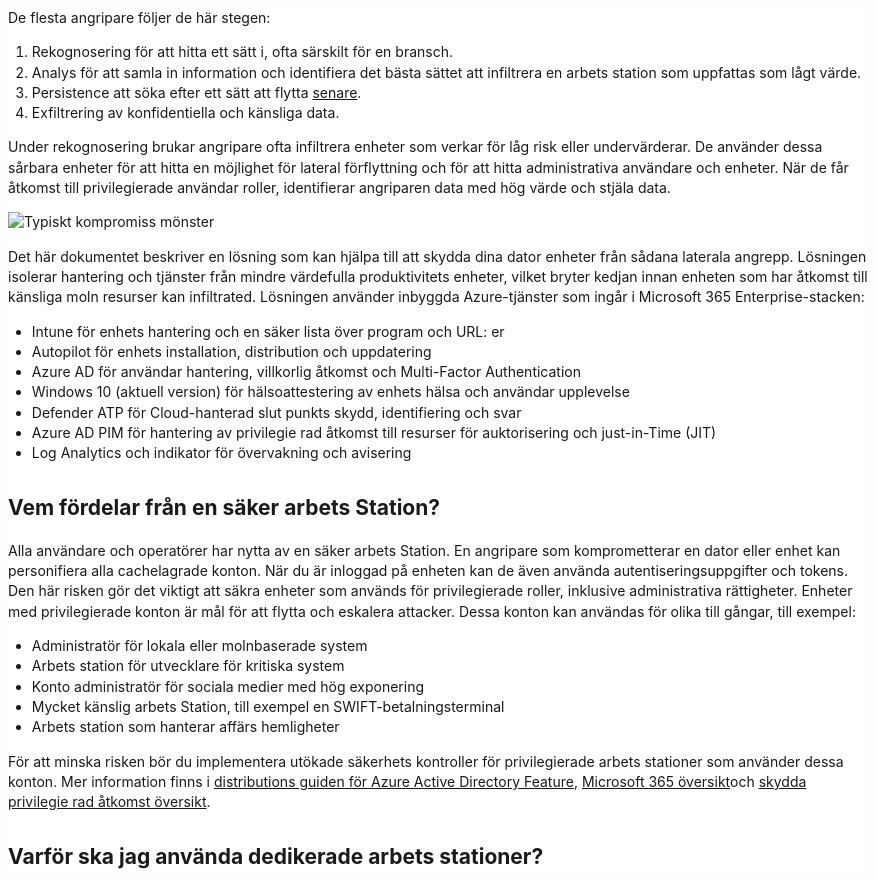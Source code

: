 De flesta angripare följer de här stegen:

1. Rekognosering för att hitta ett sätt i, ofta särskilt för en bransch.
1. Analys för att samla in information och identifiera det bästa sättet att infiltrera en arbets station som uppfattas som lågt värde.
1. Persistence att söka efter ett sätt att flytta [senare](https://en.wikipedia.org/wiki/Network_Lateral_Movement).
1. Exfiltrering av konfidentiella och känsliga data.

Under rekognosering brukar angripare ofta infiltrera enheter som verkar för låg risk eller undervärderar. De använder dessa sårbara enheter för att hitta en möjlighet för lateral förflyttning och för att hitta administrativa användare och enheter. När de får åtkomst till privilegierade användar roller, identifierar angriparen data med hög värde och stjäla data.

![Typiskt kompromiss mönster](./media/concept-azure-managed-workstation/typical-timeline.png)

Det här dokumentet beskriver en lösning som kan hjälpa till att skydda dina dator enheter från sådana laterala angrepp. Lösningen isolerar hantering och tjänster från mindre värdefulla produktivitets enheter, vilket bryter kedjan innan enheten som har åtkomst till känsliga moln resurser kan infiltrated. Lösningen använder inbyggda Azure-tjänster som ingår i Microsoft 365 Enterprise-stacken:

* Intune för enhets hantering och en säker lista över program och URL: er
* Autopilot för enhets installation, distribution och uppdatering
* Azure AD för användar hantering, villkorlig åtkomst och Multi-Factor Authentication
* Windows 10 (aktuell version) för hälsoattestering av enhets hälsa och användar upplevelse
* Defender ATP för Cloud-hanterad slut punkts skydd, identifiering och svar
* Azure AD PIM för hantering av privilegie rad åtkomst till resurser för auktorisering och just-in-Time (JIT)
* Log Analytics och indikator för övervakning och avisering

## <a name="who-benefits-from-a-secure-workstation"></a>Vem fördelar från en säker arbets Station?

Alla användare och operatörer har nytta av en säker arbets Station. En angripare som komprometterar en dator eller enhet kan personifiera alla cachelagrade konton. När du är inloggad på enheten kan de även använda autentiseringsuppgifter och tokens. Den här risken gör det viktigt att säkra enheter som används för privilegierade roller, inklusive administrativa rättigheter. Enheter med privilegierade konton är mål för att flytta och eskalera attacker. Dessa konton kan användas för olika till gångar, till exempel:

* Administratör för lokala eller molnbaserade system
* Arbets station för utvecklare för kritiska system
* Konto administratör för sociala medier med hög exponering
* Mycket känslig arbets Station, till exempel en SWIFT-betalningsterminal
* Arbets station som hanterar affärs hemligheter

För att minska risken bör du implementera utökade säkerhets kontroller för privilegierade arbets stationer som använder dessa konton. Mer information finns i [distributions guiden för Azure Active Directory Feature](../fundamentals/active-directory-deployment-checklist-p2.md), [Microsoft 365 översikt](https://aka.ms/o365secroadmap)och [skydda privilegie rad åtkomst översikt](https://aka.ms/sparoadmap).

## <a name="why-use-dedicated-workstations"></a>Varför ska jag använda dedikerade arbets stationer?
